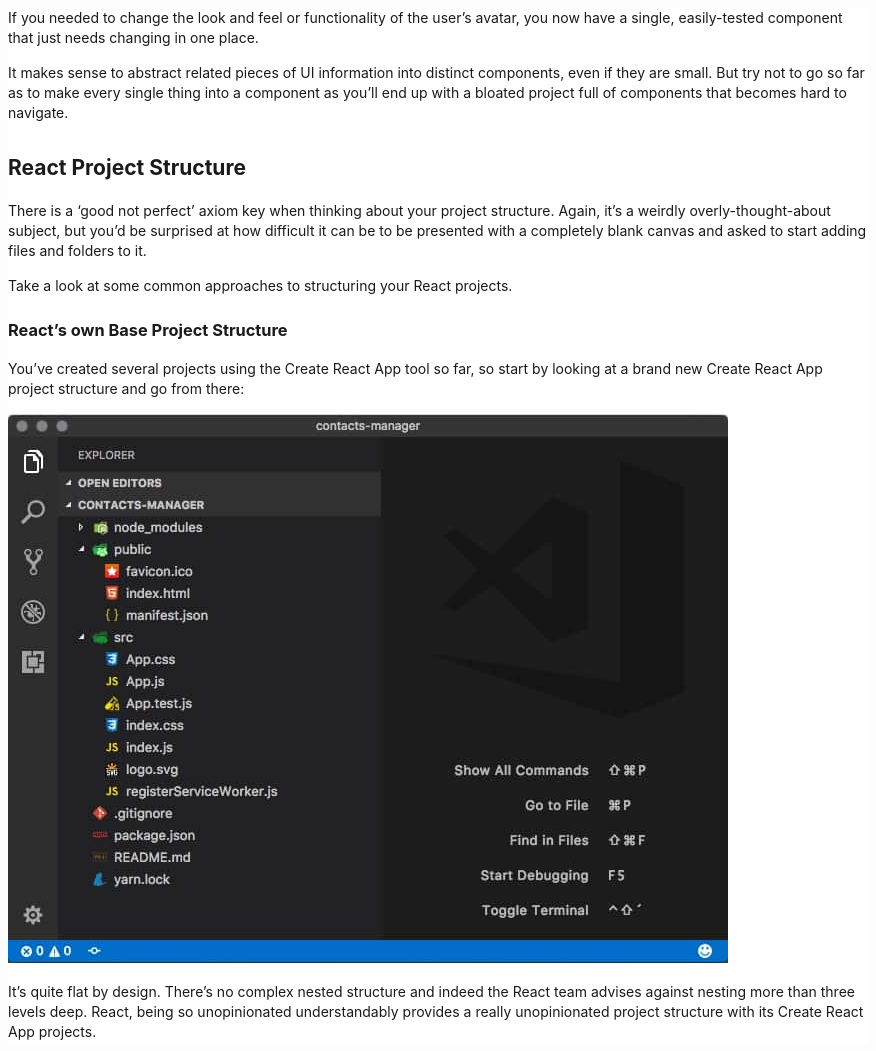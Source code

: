If you needed to change the look and feel or functionality of the user’s avatar, you now have a single, easily-tested component that just needs changing in one place.

It makes sense to abstract related pieces of UI information into distinct components, even if they are small. But try not to go so far as to make every single thing into a component as you’ll end up with a bloated project full of components that becomes hard to navigate.

## React Project Structure

There is a ‘good not perfect’ axiom key when thinking about your project structure. Again, it’s a weirdly overly-thought-about subject, but you’d be surprised at how difficult it can be to be presented with a completely blank canvas and asked to start adding files and folders to it. 

Take a look at some common approaches to structuring your React projects.

### React’s own Base Project Structure

You’ve created several projects using the Create React App tool so far, so start by looking at a brand new Create React App project structure and go from there:

![](assets/cra-folder-structure.jpeg)

It’s quite flat by design. There’s no complex nested structure and indeed the React team advises against nesting more than three levels deep. React, being so unopinionated understandably provides a really unopinionated project structure with its Create React App projects. 
